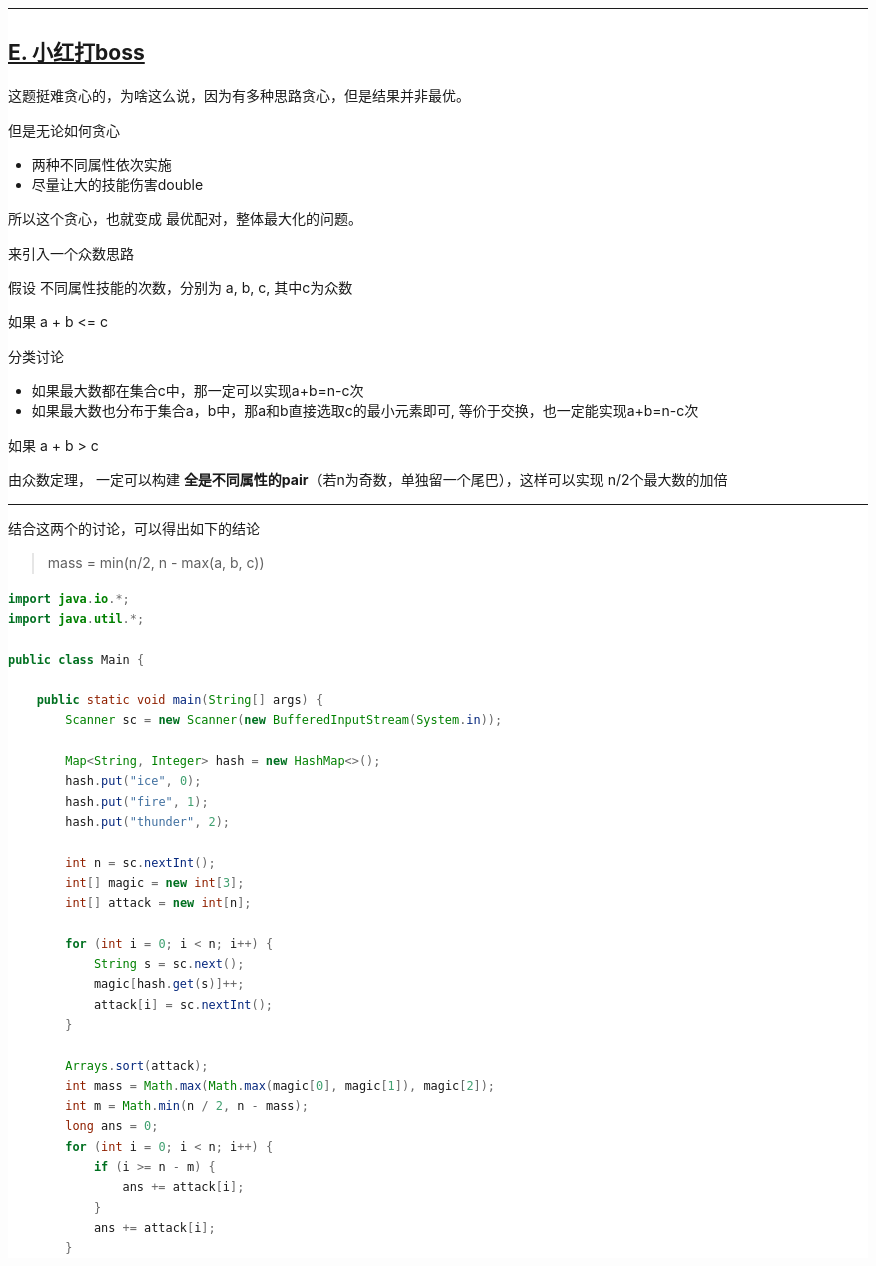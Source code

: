 

---

## [E. 小红打boss](https://ac.nowcoder.com/acm/contest/65507/E)

这题挺难贪心的，为啥这么说，因为有多种思路贪心，但是结果并非最优。

但是无论如何贪心

- 两种不同属性依次实施
- 尽量让大的技能伤害double

所以这个贪心，也就变成 最优配对，整体最大化的问题。

来引入一个众数思路

假设 不同属性技能的次数，分别为 a, b, c, 其中c为众数

如果 a + b <= c

分类讨论
- 如果最大数都在集合c中，那一定可以实现a+b=n-c次
- 如果最大数也分布于集合a，b中，那a和b直接选取c的最小元素即可, 等价于交换，也一定能实现a+b=n-c次

如果 a + b > c

由众数定理， 一定可以构建 **全是不同属性的pair**（若n为奇数，单独留一个尾巴），这样可以实现 n/2个最大数的加倍

---

结合这两个的讨论，可以得出如下的结论

> mass = min(n/2, n - max(a, b, c))

```java
import java.io.*;
import java.util.*;

public class Main {

    public static void main(String[] args) {
        Scanner sc = new Scanner(new BufferedInputStream(System.in));

        Map<String, Integer> hash = new HashMap<>();
        hash.put("ice", 0);
        hash.put("fire", 1);
        hash.put("thunder", 2);

        int n = sc.nextInt();
        int[] magic = new int[3];
        int[] attack = new int[n];

        for (int i = 0; i < n; i++) {
            String s = sc.next();
            magic[hash.get(s)]++;
            attack[i] = sc.nextInt();
        }

        Arrays.sort(attack);
        int mass = Math.max(Math.max(magic[0], magic[1]), magic[2]);
        int m = Math.min(n / 2, n - mass);
        long ans = 0;
        for (int i = 0; i < n; i++) {
            if (i >= n - m) {
                ans += attack[i];
            }
            ans += attack[i];
        }
```